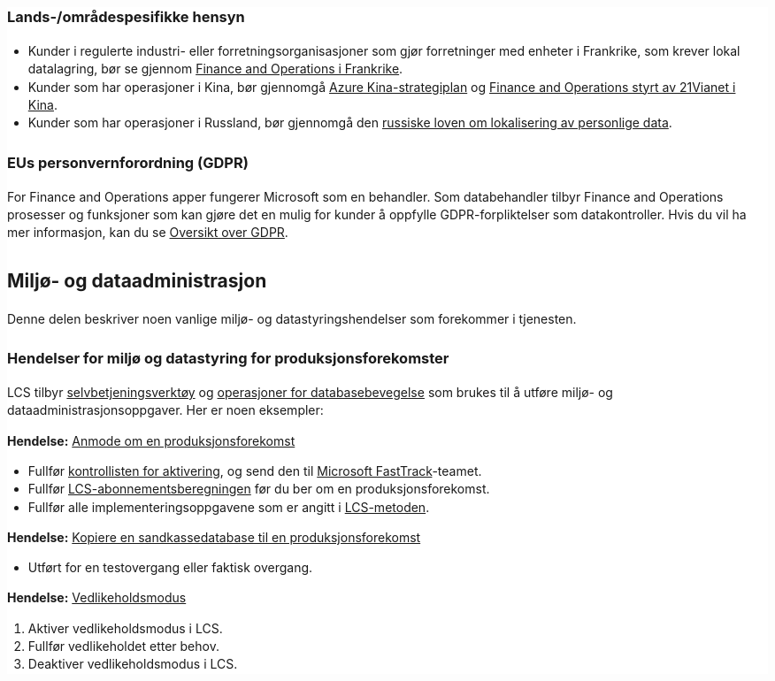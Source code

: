 ### <a name="countryregion-specific-considerations"></a>Lands-/områdespesifikke hensyn

- Kunder i regulerte industri- eller forretningsorganisasjoner som gjør forretninger med enheter i Frankrike, som krever lokal datalagring, bør se gjennom [Finance and Operations i Frankrike](../../dev-itpro/deployment/france-local-deployment.md).
- Kunder som har operasjoner i Kina, bør gjennomgå [Azure Kina-strategiplan](/azure/china/) og [Finance and Operations styrt av 21Vianet i Kina](../../dev-itpro/deployment/china-local-deployment.md).
- Kunder som har operasjoner i Russland, bør gjennomgå den [russiske loven om lokalisering av personlige data](/business-applications-release-notes/october18/dynamics365-finance-operations/russian-regulations-on-prem#when-will-the-cloud-deployment-option-of-dynamics-365-for-finance-and-operations-be-generally-available-for-russia).

### <a name="general-data-protection-regulation-gdpr"></a>EUs personvernforordning (GDPR)

For Finance and Operations apper fungerer Microsoft som en behandler. Som databehandler tilbyr Finance and Operations prosesser og funksjoner som kan gjøre det en mulig for kunder å oppfylle GDPR-forpliktelser som datakontroller. Hvis du vil ha mer informasjon, kan du se [Oversikt over GDPR](../../dev-itpro/gdpr/gdpr-guide.md).

## <a name="environment-and-data-management"></a>Miljø- og dataadministrasjon

Denne delen beskriver noen vanlige miljø- og datastyringshendelser som forekommer i tjenesten.

### <a name="environment-and-data-management-events-for-production-instances"></a>Hendelser for miljø og datastyring for produksjonsforekomster

LCS tilbyr [selvbetjeningsverktøy](../../dev-itpro/deployment/infrastructure-stack.md) og [operasjoner for databasebevegelse](../../dev-itpro/database/dbmovement-operations.md) som brukes til å utføre miljø- og dataadministrasjonsoppgaver. Her er noen eksempler:

**Hendelse:** [Anmode om en produksjonsforekomst](../imp-lifecycle/prepare-go-live.md#requesting-the-production-environment)

- Fullfør [kontrollisten for aktivering](../imp-lifecycle/prepare-go-live.md), og send den til [Microsoft FastTrack](/dynamics365/fasttrack/)-teamet.
- Fullfør [LCS-abonnementsberegningen](../../dev-itpro/lifecycle-services/subscription-estimator.md) før du ber om en produksjonsforekomst.
- Fullfør alle implementeringsoppgavene som er angitt i [LCS-metoden](../../dev-itpro/lifecycle-services/create-methodology.md).

**Hendelse:** [Kopiere en sandkassedatabase til en produksjonsforekomst](../../dev-itpro/database/dbmovement-scenario-goldenconfig.md)

- Utført for en testovergang eller faktisk overgang.

**Hendelse:** [Vedlikeholdsmodus](../../dev-itpro/sysadmin/maintenance-mode.md)

1. Aktiver vedlikeholdsmodus i LCS.
2. Fullfør vedlikeholdet etter behov.
3. Deaktiver vedlikeholdsmodus i LCS.
